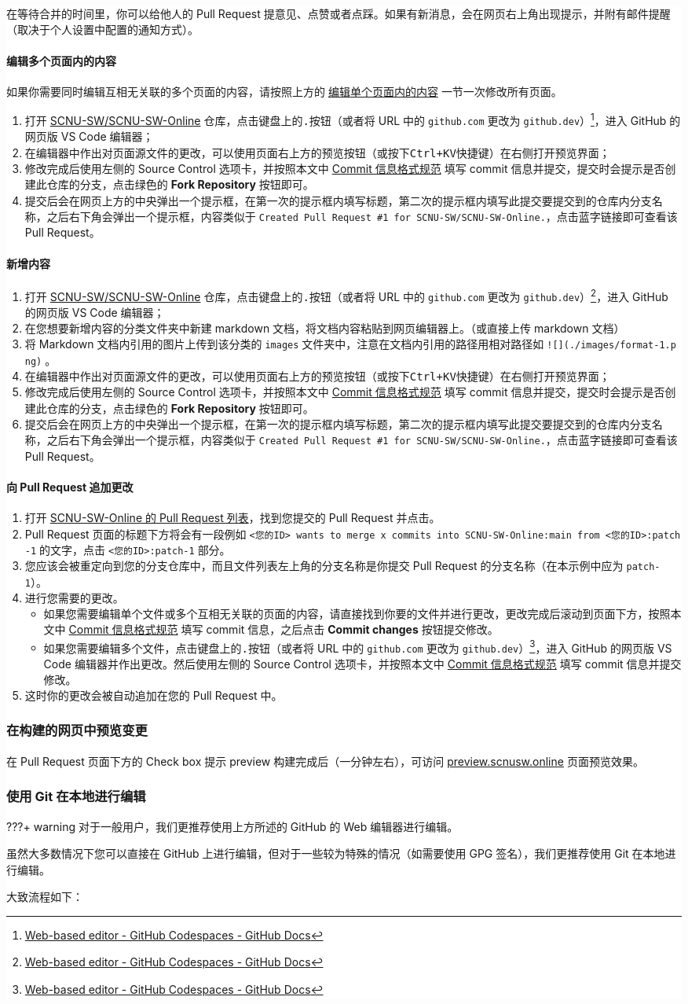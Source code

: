 在等待合并的时间里，你可以给他人的 Pull Request 提意见、点赞或者点踩。如果有新消息，会在网页右上角出现提示，并附有邮件提醒（取决于个人设置中配置的通知方式）。

#### 编辑多个页面内的内容

如果你需要同时编辑互相无关联的多个页面的内容，请按照上方的 [编辑单个页面内的内容](#编辑单个页面内的内容) 一节一次修改所有页面。

1.  打开 [SCNU-SW/SCNU-SW-Online](https://github.com/SCNU-SW/SCNU-SW-Online) 仓库，点击键盘上的<kbd>.</kbd>按钮（或者将 URL 中的 `github.com` 更改为 `github.dev`）[^ref1]，进入 GitHub 的网页版 VS Code 编辑器；
2.  在编辑器中作出对页面源文件的更改，可以使用页面右上方的预览按钮（或按下<kbd>Ctrl+K</kbd><kbd>V</kbd>快捷键）在右侧打开预览界面；
3.  修改完成后使用左侧的 Source Control 选项卡，并按照本文中 [Commit 信息格式规范](#Commit-信息格式规范) 填写 commit 信息并提交，提交时会提示是否创建此仓库的分支，点击绿色的 **Fork Repository** 按钮即可。
4.  提交后会在网页上方的中央弹出一个提示框，在第一次的提示框内填写标题，第二次的提示框内填写此提交要提交到的仓库内分支名称，之后右下角会弹出一个提示框，内容类似于 `Created Pull Request #1 for SCNU-SW/SCNU-SW-Online.`，点击蓝字链接即可查看该 Pull Request。

#### 新增内容

1.  打开 [SCNU-SW/SCNU-SW-Online](https://github.com/SCNU-SW/SCNU-SW-Online) 仓库，点击键盘上的<kbd>.</kbd>按钮（或者将 URL 中的 `github.com` 更改为 `github.dev`）[^ref1]，进入 GitHub 的网页版 VS Code 编辑器；
2. 在您想要新增内容的分类文件夹中新建 markdown 文档，将文档内容粘贴到网页编辑器上。（或直接上传 markdown 文档）
3. 将 Markdown 文档内引用的图片上传到该分类的 `images` 文件夹中，注意在文档内引用的路径用相对路径如 `![](./images/format-1.png)` 。
4.  在编辑器中作出对页面源文件的更改，可以使用页面右上方的预览按钮（或按下<kbd>Ctrl+K</kbd><kbd>V</kbd>快捷键）在右侧打开预览界面；
5.  修改完成后使用左侧的 Source Control 选项卡，并按照本文中 [Commit 信息格式规范](#Commit-信息格式规范) 填写 commit 信息并提交，提交时会提示是否创建此仓库的分支，点击绿色的 **Fork Repository** 按钮即可。
6.  提交后会在网页上方的中央弹出一个提示框，在第一次的提示框内填写标题，第二次的提示框内填写此提交要提交到的仓库内分支名称，之后右下角会弹出一个提示框，内容类似于 `Created Pull Request #1 for SCNU-SW/SCNU-SW-Online.`，点击蓝字链接即可查看该 Pull Request。

#### 向 Pull Request 追加更改

1.  打开 [SCNU-SW-Online 的 Pull Request 列表](https://github.com/SCNU-SW/SCNU-SW-Online/pulls)，找到您提交的 Pull Request 并点击。
2.  Pull Request 页面的标题下方将会有一段例如 `<您的ID> wants to merge x commits into SCNU-SW-Online:main from <您的ID>:patch-1` 的文字，点击 `<您的ID>:patch-1` 部分。
3.  您应该会被重定向到您的分支仓库中，而且文件列表左上角的分支名称是你提交 Pull Request 的分支名称（在本示例中应为 `patch-1`）。
4.  进行您需要的更改。
    -   如果您需要编辑单个文件或多个互相无关联的页面的内容，请直接找到你要的文件并进行更改，更改完成后滚动到页面下方，按照本文中 [Commit 信息格式规范](#Commit-信息格式规范) 填写 commit 信息，之后点击 **Commit changes** 按钮提交修改。
    -   如果您需要编辑多个文件，点击键盘上的<kbd>.</kbd>按钮（或者将 URL 中的 `github.com` 更改为 `github.dev`）[^ref1]，进入 GitHub 的网页版 VS Code 编辑器并作出更改。然后使用左侧的 Source Control 选项卡，并按照本文中 [Commit 信息格式规范](#Commit-信息格式规范) 填写 commit 信息并提交修改。
5.  这时你的更改会被自动追加在您的 Pull Request 中。

### 在构建的网页中预览变更

在 Pull Request 页面下方的 Check box 提示 preview 构建完成后（一分钟左右），可访问 [preview.scnusw.online](https://preview.scnusw.online) 页面预览效果。

### 使用 Git 在本地进行编辑

???+ warning
    对于一般用户，我们更推荐使用上方所述的 GitHub 的 Web 编辑器进行编辑。

虽然大多数情况下您可以直接在 GitHub 上进行编辑，但对于一些较为特殊的情况（如需要使用 GPG 签名），我们更推荐使用 Git 在本地进行编辑。

大致流程如下：


[^ref1]: [Web-based editor - GitHub Codespaces - GitHub Docs](https://docs.github.com/en/codespaces/developing-in-codespaces/web-based-editor)